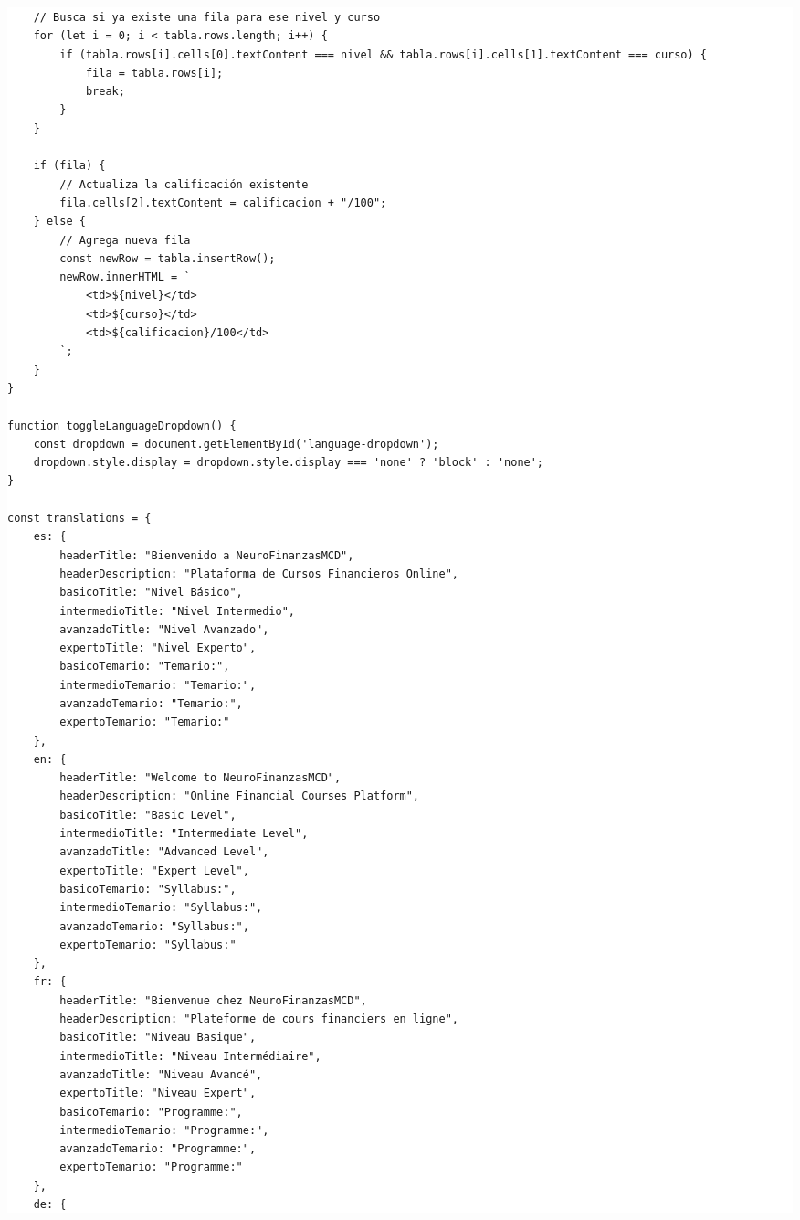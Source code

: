         // Busca si ya existe una fila para ese nivel y curso
        for (let i = 0; i < tabla.rows.length; i++) {
            if (tabla.rows[i].cells[0].textContent === nivel && tabla.rows[i].cells[1].textContent === curso) {
                fila = tabla.rows[i];
                break;
            }
        }

        if (fila) {
            // Actualiza la calificación existente
            fila.cells[2].textContent = calificacion + "/100";
        } else {
            // Agrega nueva fila
            const newRow = tabla.insertRow();
            newRow.innerHTML = `
                <td>${nivel}</td>
                <td>${curso}</td>
                <td>${calificacion}/100</td>
            `;
        }
    }

    function toggleLanguageDropdown() {
        const dropdown = document.getElementById('language-dropdown');
        dropdown.style.display = dropdown.style.display === 'none' ? 'block' : 'none';
    }

    const translations = {
        es: {
            headerTitle: "Bienvenido a NeuroFinanzasMCD",
            headerDescription: "Plataforma de Cursos Financieros Online",
            basicoTitle: "Nivel Básico",
            intermedioTitle: "Nivel Intermedio",
            avanzadoTitle: "Nivel Avanzado",
            expertoTitle: "Nivel Experto",
            basicoTemario: "Temario:",
            intermedioTemario: "Temario:",
            avanzadoTemario: "Temario:",
            expertoTemario: "Temario:"
        },
        en: {
            headerTitle: "Welcome to NeuroFinanzasMCD",
            headerDescription: "Online Financial Courses Platform",
            basicoTitle: "Basic Level",
            intermedioTitle: "Intermediate Level",
            avanzadoTitle: "Advanced Level",
            expertoTitle: "Expert Level",
            basicoTemario: "Syllabus:",
            intermedioTemario: "Syllabus:",
            avanzadoTemario: "Syllabus:",
            expertoTemario: "Syllabus:"
        },
        fr: {
            headerTitle: "Bienvenue chez NeuroFinanzasMCD",
            headerDescription: "Plateforme de cours financiers en ligne",
            basicoTitle: "Niveau Basique",
            intermedioTitle: "Niveau Intermédiaire",
            avanzadoTitle: "Niveau Avancé",
            expertoTitle: "Niveau Expert",
            basicoTemario: "Programme:",
            intermedioTemario: "Programme:",
            avanzadoTemario: "Programme:",
            expertoTemario: "Programme:"
        },
        de: {